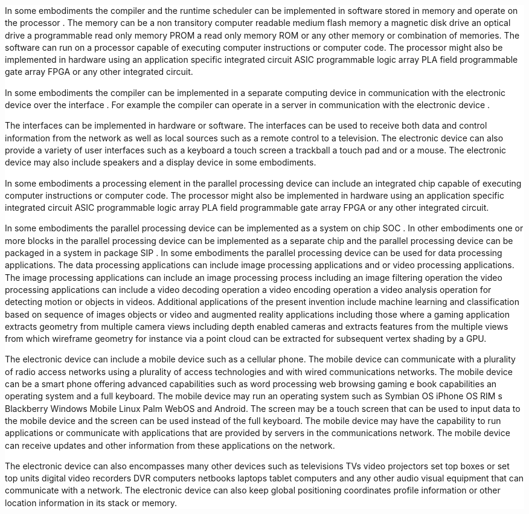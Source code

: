In some embodiments the compiler and the runtime scheduler can be implemented in software stored in memory and operate on the processor . The memory can be a non transitory computer readable medium flash memory a magnetic disk drive an optical drive a programmable read only memory PROM a read only memory ROM or any other memory or combination of memories. The software can run on a processor capable of executing computer instructions or computer code. The processor might also be implemented in hardware using an application specific integrated circuit ASIC programmable logic array PLA field programmable gate array FPGA or any other integrated circuit.

In some embodiments the compiler can be implemented in a separate computing device in communication with the electronic device over the interface . For example the compiler can operate in a server in communication with the electronic device .

The interfaces can be implemented in hardware or software. The interfaces can be used to receive both data and control information from the network as well as local sources such as a remote control to a television. The electronic device can also provide a variety of user interfaces such as a keyboard a touch screen a trackball a touch pad and or a mouse. The electronic device may also include speakers and a display device in some embodiments.

In some embodiments a processing element in the parallel processing device can include an integrated chip capable of executing computer instructions or computer code. The processor might also be implemented in hardware using an application specific integrated circuit ASIC programmable logic array PLA field programmable gate array FPGA or any other integrated circuit.

In some embodiments the parallel processing device can be implemented as a system on chip SOC . In other embodiments one or more blocks in the parallel processing device can be implemented as a separate chip and the parallel processing device can be packaged in a system in package SIP . In some embodiments the parallel processing device can be used for data processing applications. The data processing applications can include image processing applications and or video processing applications. The image processing applications can include an image processing process including an image filtering operation the video processing applications can include a video decoding operation a video encoding operation a video analysis operation for detecting motion or objects in videos. Additional applications of the present invention include machine learning and classification based on sequence of images objects or video and augmented reality applications including those where a gaming application extracts geometry from multiple camera views including depth enabled cameras and extracts features from the multiple views from which wireframe geometry for instance via a point cloud can be extracted for subsequent vertex shading by a GPU.

The electronic device can include a mobile device such as a cellular phone. The mobile device can communicate with a plurality of radio access networks using a plurality of access technologies and with wired communications networks. The mobile device can be a smart phone offering advanced capabilities such as word processing web browsing gaming e book capabilities an operating system and a full keyboard. The mobile device may run an operating system such as Symbian OS iPhone OS RIM s Blackberry Windows Mobile Linux Palm WebOS and Android. The screen may be a touch screen that can be used to input data to the mobile device and the screen can be used instead of the full keyboard. The mobile device may have the capability to run applications or communicate with applications that are provided by servers in the communications network. The mobile device can receive updates and other information from these applications on the network.

The electronic device can also encompasses many other devices such as televisions TVs video projectors set top boxes or set top units digital video recorders DVR computers netbooks laptops tablet computers and any other audio visual equipment that can communicate with a network. The electronic device can also keep global positioning coordinates profile information or other location information in its stack or memory.
